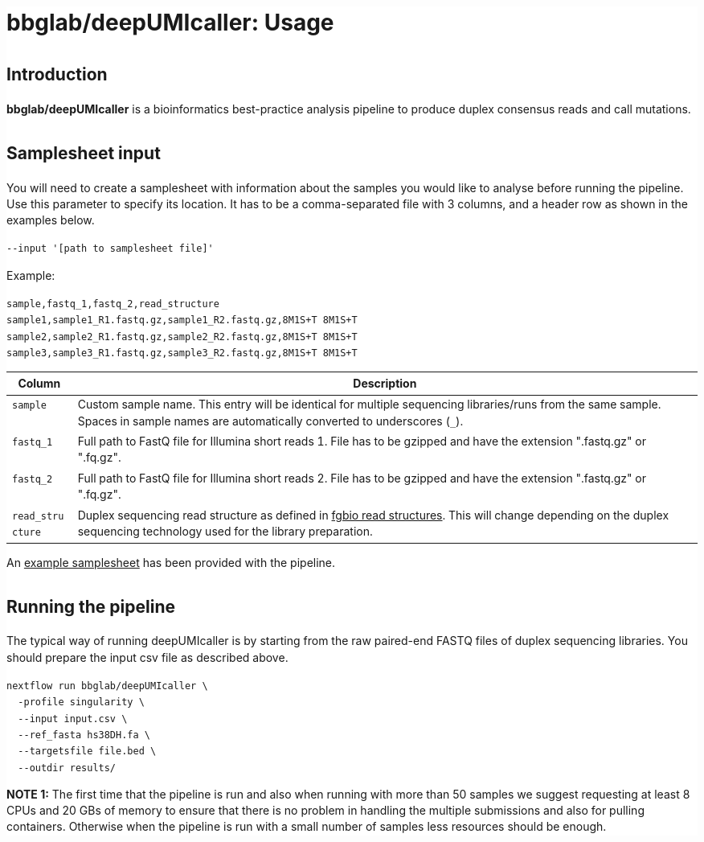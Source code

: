 # bbglab/deepUMIcaller: Usage

## Introduction

**bbglab/deepUMIcaller** is a bioinformatics best-practice analysis pipeline to produce duplex consensus reads and call mutations.

## Samplesheet input

You will need to create a samplesheet with information about the samples you would like to analyse before running the pipeline. Use this parameter to specify its location. It has to be a comma-separated file with 3 columns, and a header row as shown in the examples below.

```console
--input '[path to samplesheet file]'
```

Example:

```csv
sample,fastq_1,fastq_2,read_structure
sample1,sample1_R1.fastq.gz,sample1_R2.fastq.gz,8M1S+T 8M1S+T
sample2,sample2_R1.fastq.gz,sample2_R2.fastq.gz,8M1S+T 8M1S+T
sample3,sample3_R1.fastq.gz,sample3_R2.fastq.gz,8M1S+T 8M1S+T
```

| Column    | Description                                                                                                                                                                            |
| --------- | -------------------------------------------------------------------------------------------------------------------------------------------------------------------------------------- |
| `sample`  | Custom sample name. This entry will be identical for multiple sequencing libraries/runs from the same sample. Spaces in sample names are automatically converted to underscores (`_`). |
| `fastq_1` | Full path to FastQ file for Illumina short reads 1. File has to be gzipped and have the extension ".fastq.gz" or ".fq.gz".                                                             |
| `fastq_2` | Full path to FastQ file for Illumina short reads 2. File has to be gzipped and have the extension ".fastq.gz" or ".fq.gz".                                                             |
| `read_structure` | Duplex sequencing read structure as defined in [fgbio read structures](https://github.com/fulcrumgenomics/fgbio/wiki/Read-Structures). This will change depending on the duplex sequencing technology used for the library preparation.                                                     |

An [example samplesheet](../assets/samplesheet.csv) has been provided with the pipeline.

## Running the pipeline

The typical way of running deepUMIcaller is by starting from the raw paired-end FASTQ files of duplex sequencing libraries. You should prepare the input csv file as described above.

```console
nextflow run bbglab/deepUMIcaller \
  -profile singularity \
  --input input.csv \
  --ref_fasta hs38DH.fa \
  --targetsfile file.bed \
  --outdir results/ 
```

**NOTE 1:** The first time that the pipeline is run and also when running with more than 50 samples we suggest requesting at least 8 CPUs and 20 GBs of memory to ensure that there is no problem in handling the multiple submissions and also for pulling containers.
Otherwise when the pipeline is run with a small number of samples less resources should be enough.
